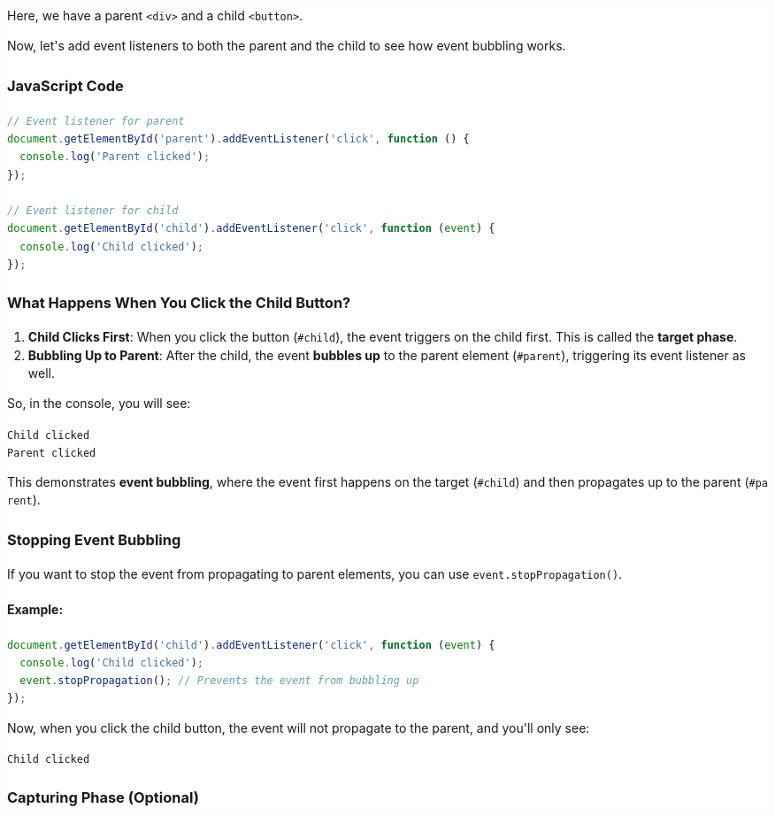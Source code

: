 Here, we have a parent `<div>` and a child `<button>`.

Now, let's add event listeners to both the parent and the child to see how event bubbling works.

### JavaScript Code

```javascript
// Event listener for parent
document.getElementById('parent').addEventListener('click', function () {
  console.log('Parent clicked');
});

// Event listener for child
document.getElementById('child').addEventListener('click', function (event) {
  console.log('Child clicked');
});
```

### What Happens When You Click the Child Button?

1. **Child Clicks First**: When you click the button (`#child`), the event triggers on the child first. This is called the **target phase**.
2. **Bubbling Up to Parent**: After the child, the event **bubbles up** to the parent element (`#parent`), triggering its event listener as well.

So, in the console, you will see:
```
Child clicked
Parent clicked
```

This demonstrates **event bubbling**, where the event first happens on the target (`#child`) and then propagates up to the parent (`#parent`).

### Stopping Event Bubbling
If you want to stop the event from propagating to parent elements, you can use `event.stopPropagation()`.

#### Example:

```javascript
document.getElementById('child').addEventListener('click', function (event) {
  console.log('Child clicked');
  event.stopPropagation(); // Prevents the event from bubbling up
});
```

Now, when you click the child button, the event will not propagate to the parent, and you'll only see:
```
Child clicked
```

### Capturing Phase (Optional)

